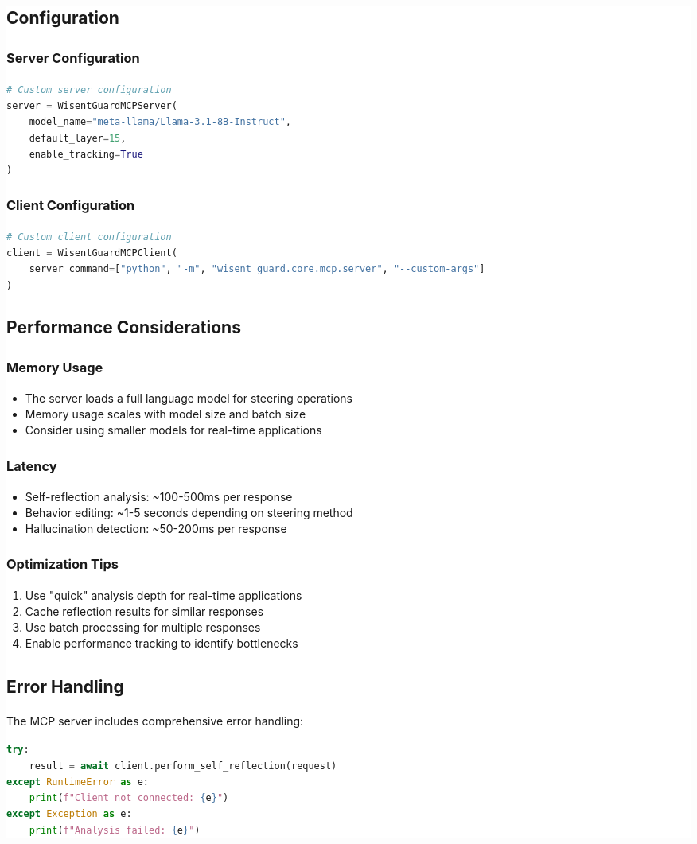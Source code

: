 ## Configuration

### Server Configuration

```python
# Custom server configuration
server = WisentGuardMCPServer(
    model_name="meta-llama/Llama-3.1-8B-Instruct",
    default_layer=15,
    enable_tracking=True
)
```

### Client Configuration

```python
# Custom client configuration
client = WisentGuardMCPClient(
    server_command=["python", "-m", "wisent_guard.core.mcp.server", "--custom-args"]
)
```

## Performance Considerations

### Memory Usage
- The server loads a full language model for steering operations
- Memory usage scales with model size and batch size
- Consider using smaller models for real-time applications

### Latency
- Self-reflection analysis: ~100-500ms per response
- Behavior editing: ~1-5 seconds depending on steering method
- Hallucination detection: ~50-200ms per response

### Optimization Tips
1. Use "quick" analysis depth for real-time applications
2. Cache reflection results for similar responses
3. Use batch processing for multiple responses
4. Enable performance tracking to identify bottlenecks

## Error Handling

The MCP server includes comprehensive error handling:

```python
try:
    result = await client.perform_self_reflection(request)
except RuntimeError as e:
    print(f"Client not connected: {e}")
except Exception as e:
    print(f"Analysis failed: {e}")
```
